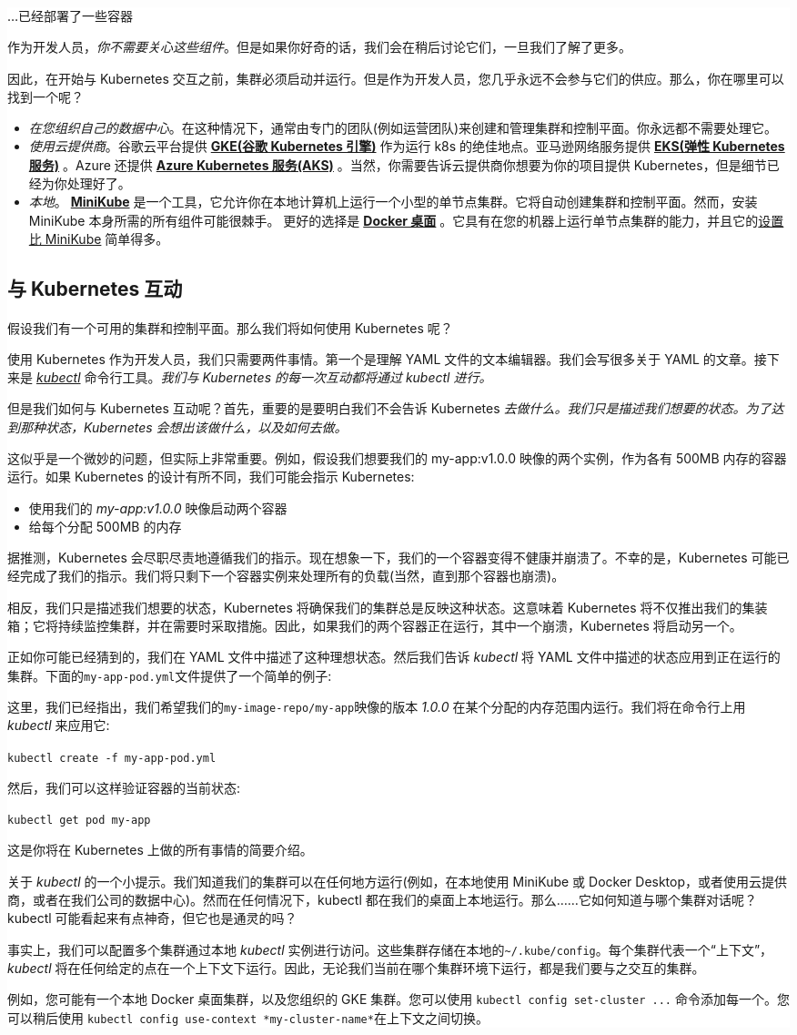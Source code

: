 …已经部署了一些容器

作为开发人员，*你不需要关心这些组件*。但是如果你好奇的话，我们会在稍后讨论它们，一旦我们了解了更多。

因此，在开始与 Kubernetes 交互之前，集群必须启动并运行。但是作为开发人员，您几乎永远不会参与它们的供应。那么，你在哪里可以找到一个呢？

*   *在您组织自己的数据中心*。在这种情况下，通常由专门的团队(例如运营团队)来创建和管理集群和控制平面。你永远都不需要处理它。
*   *使用云提供商*。谷歌云平台提供 [**GKE(谷歌 Kubernetes 引擎)**](https://cloud.google.com/kubernetes-engine) 作为运行 k8s 的绝佳地点。亚马逊网络服务提供 [**EKS(弹性 Kubernetes 服务)**](https://aws.amazon.com/eks/) 。Azure 还提供 [**Azure Kubernetes 服务(AKS)**](https://azure.microsoft.com/en-us/services/kubernetes-service/) 。当然，你需要告诉云提供商你想要为你的项目提供 Kubernetes，但是细节已经为你处理好了。
*   *本地*。 [**MiniKube**](https://kubernetes.io/docs/tasks/tools/install-minikube/) 是一个工具，它允许你在本地计算机上运行一个小型的单节点集群。它将自动创建集群和控制平面。然而，安装 MiniKube 本身所需的所有组件可能很棘手。
    更好的选择是 [**Docker 桌面**](https://www.docker.com/blog/get-to-know-docker-desktop/) 。它具有在您的机器上运行单节点集群的能力，并且它的[设置比 MiniKube](https://medium.com/@dt_23597/the-easiest-and-cheapest-way-to-try-kubernetes-for-yourself-d7367ff1d6e) 简单得多。

## 与 Kubernetes 互动

假设我们有一个可用的集群和控制平面。那么我们将如何使用 Kubernetes 呢？

使用 Kubernetes 作为开发人员，我们只需要两件事情。第一个是理解 YAML 文件的文本编辑器。我们会写很多关于 YAML 的文章。接下来是 [*kubectl*](https://kubernetes.io/docs/reference/kubectl/overview/) 命令行工具。*我们与 Kubernetes 的每一次互动都将通过 kubectl 进行。*

但是我们如何与 Kubernetes 互动呢？首先，重要的是要明白我们不会告诉 Kubernetes *去做什么。我们只是描述我们想要的状态。为了达到那种状态，Kubernetes 会想出该做什么，以及如何去做。*

这似乎是一个微妙的问题，但实际上非常重要。例如，假设我们想要我们的 my-app:v1.0.0 映像的两个实例，作为各有 500MB 内存的容器运行。如果 Kubernetes 的设计有所不同，我们可能会指示 Kubernetes:

*   使用我们的 *my-app:v1.0.0* 映像启动两个容器
*   给每个分配 500MB 的内存

据推测，Kubernetes 会尽职尽责地遵循我们的指示。现在想象一下，我们的一个容器变得不健康并崩溃了。不幸的是，Kubernetes 可能已经完成了我们的指示。我们将只剩下一个容器实例来处理所有的负载(当然，直到那个容器也崩溃)。

相反，我们只是描述我们想要的状态，Kubernetes 将确保我们的集群总是反映这种状态。这意味着 Kubernetes 将不仅推出我们的集装箱；它将持续监控集群，并在需要时采取措施。因此，如果我们的两个容器正在运行，其中一个崩溃，Kubernetes 将启动另一个。

正如你可能已经猜到的，我们在 YAML 文件中描述了这种理想状态。然后我们告诉 *kubectl* 将 YAML 文件中描述的状态应用到正在运行的集群。下面的`my-app-pod.yml`文件提供了一个简单的例子:

这里，我们已经指出，我们希望我们的`my-image-repo/my-app`映像的版本 *1.0.0* 在某个分配的内存范围内运行。我们将在命令行上用 *kubectl* 来应用它:

`kubectl create -f my-app-pod.yml`

然后，我们可以这样验证容器的当前状态:

`kubectl get pod my-app`

这是你将在 Kubernetes 上做的所有事情的简要介绍。

关于 *kubectl* 的一个小提示。我们知道我们的集群可以在任何地方运行(例如，在本地使用 MiniKube 或 Docker Desktop，或者使用云提供商，或者在我们公司的数据中心)。然而在任何情况下，kubectl 都在我们的桌面上本地运行。那么……它如何知道与哪个集群对话呢？kubectl 可能看起来有点神奇，但它也是通灵的吗？

事实上，我们可以配置多个集群通过本地 *kubectl* 实例进行访问。这些集群存储在本地的`~/.kube/config`。每个集群代表一个“上下文”， *kubectl* 将在任何给定的点在一个上下文下运行。因此，无论我们当前在哪个集群环境下运行，都是我们要与之交互的集群。

例如，您可能有一个本地 Docker 桌面集群，以及您组织的 GKE 集群。您可以使用
`kubectl config set-cluster ...`
命令添加每一个。您可以稍后使用
`kubectl config use-context *my-cluster-name*`在上下文之间切换。
